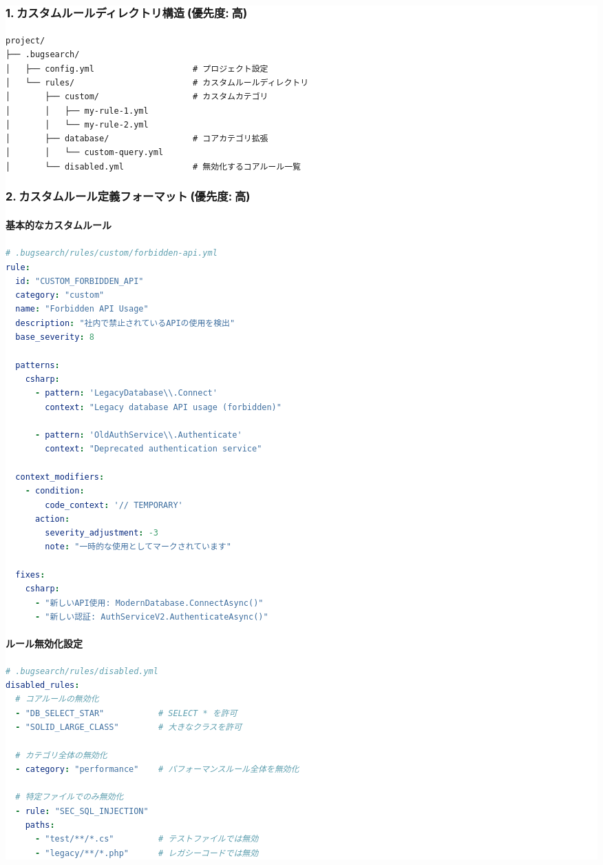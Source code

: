 ### 1. カスタムルールディレクトリ構造 (優先度: 高)

```
project/
├── .bugsearch/
│   ├── config.yml                    # プロジェクト設定
│   └── rules/                        # カスタムルールディレクトリ
│       ├── custom/                   # カスタムカテゴリ
│       │   ├── my-rule-1.yml
│       │   └── my-rule-2.yml
│       ├── database/                 # コアカテゴリ拡張
│       │   └── custom-query.yml
│       └── disabled.yml              # 無効化するコアルール一覧
```

### 2. カスタムルール定義フォーマット (優先度: 高)

#### 基本的なカスタムルール
```yaml
# .bugsearch/rules/custom/forbidden-api.yml
rule:
  id: "CUSTOM_FORBIDDEN_API"
  category: "custom"
  name: "Forbidden API Usage"
  description: "社内で禁止されているAPIの使用を検出"
  base_severity: 8

  patterns:
    csharp:
      - pattern: 'LegacyDatabase\\.Connect'
        context: "Legacy database API usage (forbidden)"

      - pattern: 'OldAuthService\\.Authenticate'
        context: "Deprecated authentication service"

  context_modifiers:
    - condition:
        code_context: '// TEMPORARY'
      action:
        severity_adjustment: -3
        note: "一時的な使用としてマークされています"

  fixes:
    csharp:
      - "新しいAPI使用: ModernDatabase.ConnectAsync()"
      - "新しい認証: AuthServiceV2.AuthenticateAsync()"
```

#### ルール無効化設定
```yaml
# .bugsearch/rules/disabled.yml
disabled_rules:
  # コアルールの無効化
  - "DB_SELECT_STAR"           # SELECT * を許可
  - "SOLID_LARGE_CLASS"        # 大きなクラスを許可

  # カテゴリ全体の無効化
  - category: "performance"    # パフォーマンスルール全体を無効化

  # 特定ファイルでのみ無効化
  - rule: "SEC_SQL_INJECTION"
    paths:
      - "test/**/*.cs"         # テストファイルでは無効
      - "legacy/**/*.php"      # レガシーコードでは無効
```